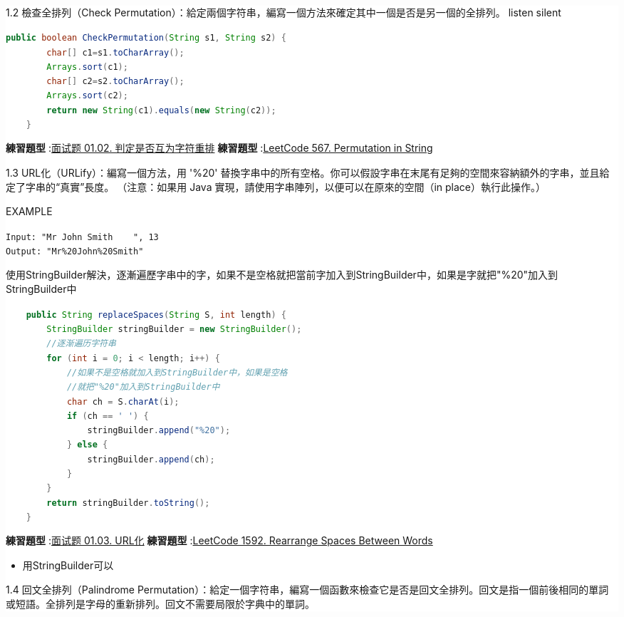 1.2 檢查全排列（Check Permutation）：給定兩個字符串，編寫一個方法來確定其中一個是否是另一個的全排列。
listen
silent
```JAVA
public boolean CheckPermutation(String s1, String s2) {
        char[] c1=s1.toCharArray();
        Arrays.sort(c1);
        char[] c2=s2.toCharArray();
        Arrays.sort(c2);
        return new String(c1).equals(new String(c2));
    }
```
**練習題型** :[面试题 01.02. 判定是否互为字符重排](https://leetcode.cn/problems/check-permutation-lcci/)
**練習題型** :[LeetCode 567. Permutation in String](https://leetcode.com/problems/permutation-in-string/)


1.3 URL化（URLify）：編寫一個方法，用 '%20' 替換字串中的所有空格。你可以假設字串在末尾有足夠的空間來容納額外的字串，並且給定了字串的“真實”長度。 （注意：如果用 Java 實現，請使用字串陣列，以便可以在原來的空間（in place）執行此操作。）

EXAMPLE

```
Input: "Mr John Smith    ", 13
Output: "Mr%20John%20Smith"
```
使用StringBuilder解決，逐漸遍歷字串中的字，如果不是空格就把當前字加入到StringBuilder中，如果是字就把"%20"加入到StringBuilder中
```java
    public String replaceSpaces(String S, int length) {
        StringBuilder stringBuilder = new StringBuilder();
        //逐渐遍历字符串
        for (int i = 0; i < length; i++) {
            //如果不是空格就加入到StringBuilder中，如果是空格
            //就把"%20"加入到StringBuilder中
            char ch = S.charAt(i);
            if (ch == ' ') {
                stringBuilder.append("%20");
            } else {
                stringBuilder.append(ch);
            }
        }
        return stringBuilder.toString();
    }

```
**練習題型** :[面试题 01.03. URL化](https://leetcode.cn/problems/string-to-url-lcci/)
**練習題型** :[LeetCode 1592. Rearrange Spaces Between Words](https://leetcode.com/problems/rearrange-spaces-between-words/)

- 用StringBuilder可以



1.4 回文全排列（Palindrome Permutation）：給定一個字符串，編寫一個函數來檢查它是否是回文全排列。回文是指一個前後相同的單詞或短語。全排列是字母的重新排列。回文不需要局限於字典中的單詞。
